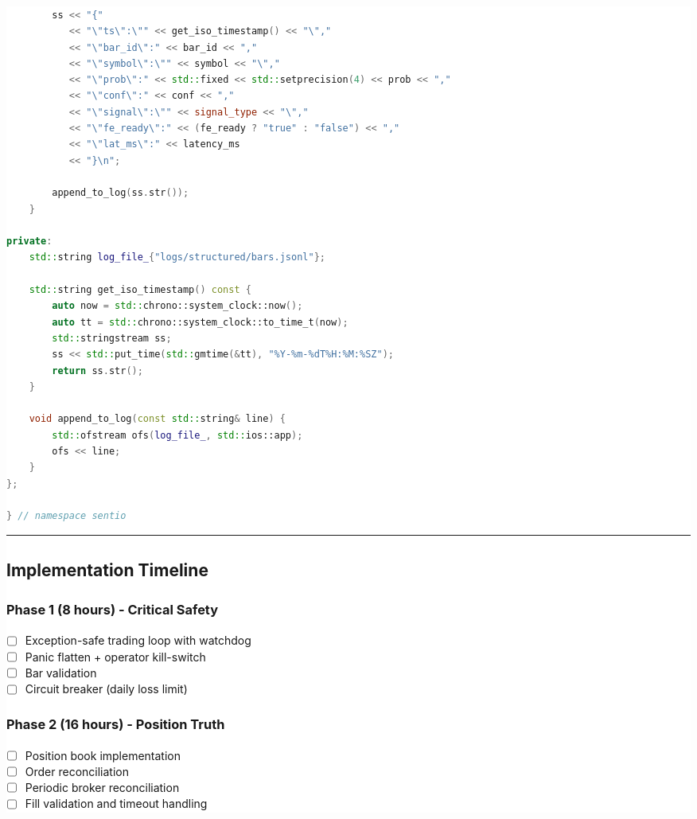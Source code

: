 ```cpp
        ss << "{"
           << "\"ts\":\"" << get_iso_timestamp() << "\","
           << "\"bar_id\":" << bar_id << ","
           << "\"symbol\":\"" << symbol << "\","
           << "\"prob\":" << std::fixed << std::setprecision(4) << prob << ","
           << "\"conf\":" << conf << ","
           << "\"signal\":\"" << signal_type << "\","
           << "\"fe_ready\":" << (fe_ready ? "true" : "false") << ","
           << "\"lat_ms\":" << latency_ms
           << "}\n";

        append_to_log(ss.str());
    }

private:
    std::string log_file_{"logs/structured/bars.jsonl"};

    std::string get_iso_timestamp() const {
        auto now = std::chrono::system_clock::now();
        auto tt = std::chrono::system_clock::to_time_t(now);
        std::stringstream ss;
        ss << std::put_time(std::gmtime(&tt), "%Y-%m-%dT%H:%M:%SZ");
        return ss.str();
    }

    void append_to_log(const std::string& line) {
        std::ofstream ofs(log_file_, std::ios::app);
        ofs << line;
    }
};

} // namespace sentio
```

---

## Implementation Timeline

### Phase 1 (8 hours) - Critical Safety
- [ ] Exception-safe trading loop with watchdog
- [ ] Panic flatten + operator kill-switch
- [ ] Bar validation
- [ ] Circuit breaker (daily loss limit)

### Phase 2 (16 hours) - Position Truth
- [ ] Position book implementation
- [ ] Order reconciliation
- [ ] Periodic broker reconciliation
- [ ] Fill validation and timeout handling
